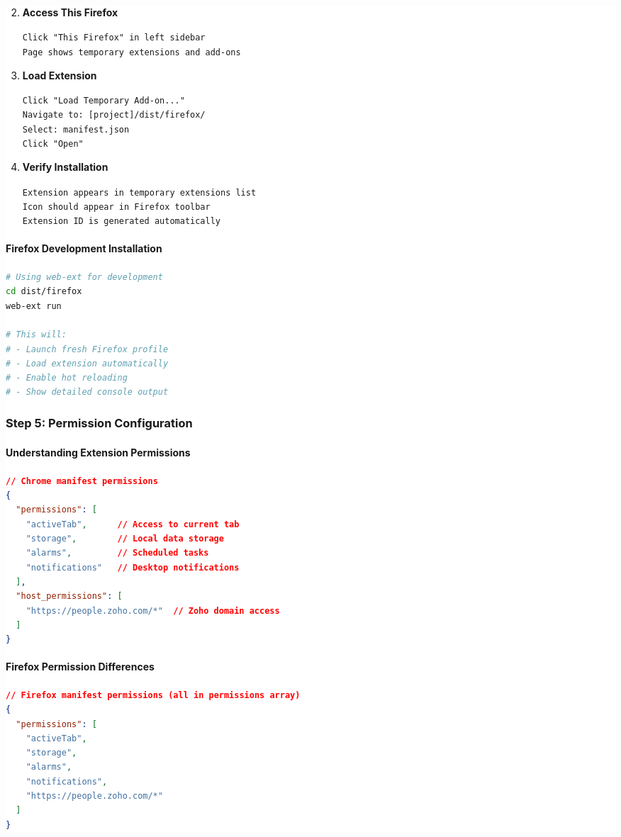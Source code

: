 2. **Access This Firefox**
   ```
   Click "This Firefox" in left sidebar
   Page shows temporary extensions and add-ons
   ```

3. **Load Extension**
   ```
   Click "Load Temporary Add-on..."
   Navigate to: [project]/dist/firefox/
   Select: manifest.json
   Click "Open"
   ```

4. **Verify Installation**
   ```
   Extension appears in temporary extensions list
   Icon should appear in Firefox toolbar
   Extension ID is generated automatically
   ```

#### Firefox Development Installation
```bash
# Using web-ext for development
cd dist/firefox
web-ext run

# This will:
# - Launch fresh Firefox profile
# - Load extension automatically
# - Enable hot reloading
# - Show detailed console output
```

### Step 5: Permission Configuration

#### Understanding Extension Permissions
```json
// Chrome manifest permissions
{
  "permissions": [
    "activeTab",      // Access to current tab
    "storage",        // Local data storage
    "alarms",         // Scheduled tasks
    "notifications"   // Desktop notifications
  ],
  "host_permissions": [
    "https://people.zoho.com/*"  // Zoho domain access
  ]
}
```

#### Firefox Permission Differences
```json
// Firefox manifest permissions (all in permissions array)
{
  "permissions": [
    "activeTab",
    "storage", 
    "alarms",
    "notifications",
    "https://people.zoho.com/*"
  ]
}
```
